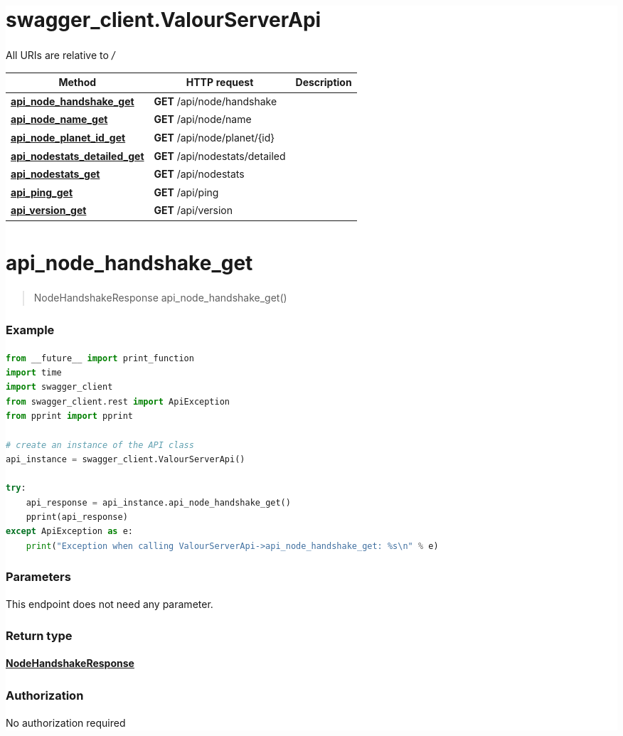 # swagger_client.ValourServerApi

All URIs are relative to */*

Method | HTTP request | Description
------------- | ------------- | -------------
[**api_node_handshake_get**](ValourServerApi.md#api_node_handshake_get) | **GET** /api/node/handshake | 
[**api_node_name_get**](ValourServerApi.md#api_node_name_get) | **GET** /api/node/name | 
[**api_node_planet_id_get**](ValourServerApi.md#api_node_planet_id_get) | **GET** /api/node/planet/{id} | 
[**api_nodestats_detailed_get**](ValourServerApi.md#api_nodestats_detailed_get) | **GET** /api/nodestats/detailed | 
[**api_nodestats_get**](ValourServerApi.md#api_nodestats_get) | **GET** /api/nodestats | 
[**api_ping_get**](ValourServerApi.md#api_ping_get) | **GET** /api/ping | 
[**api_version_get**](ValourServerApi.md#api_version_get) | **GET** /api/version | 

# **api_node_handshake_get**
> NodeHandshakeResponse api_node_handshake_get()



### Example
```python
from __future__ import print_function
import time
import swagger_client
from swagger_client.rest import ApiException
from pprint import pprint

# create an instance of the API class
api_instance = swagger_client.ValourServerApi()

try:
    api_response = api_instance.api_node_handshake_get()
    pprint(api_response)
except ApiException as e:
    print("Exception when calling ValourServerApi->api_node_handshake_get: %s\n" % e)
```

### Parameters
This endpoint does not need any parameter.

### Return type

[**NodeHandshakeResponse**](NodeHandshakeResponse.md)

### Authorization

No authorization required

